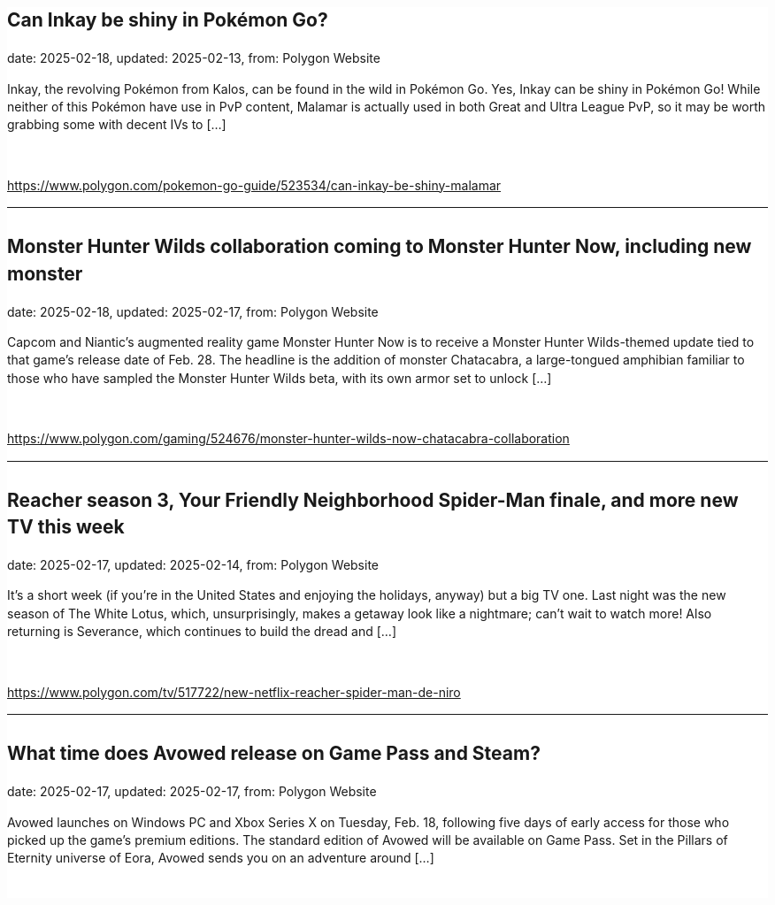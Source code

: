 ## Can Inkay be shiny in Pokémon Go?

date: 2025-02-18, updated: 2025-02-13, from: Polygon Website

Inkay, the revolving Pokémon from Kalos, can be found in the wild in Pokémon Go. Yes, Inkay can be shiny in Pokémon Go! While neither of this Pokémon have use in PvP content, Malamar is actually used in both Great and Ultra League PvP, so it may be worth grabbing some with decent IVs to [&#8230;] 

<br> 

<https://www.polygon.com/pokemon-go-guide/523534/can-inkay-be-shiny-malamar>

---

## Monster Hunter Wilds collaboration coming to Monster Hunter Now, including new monster

date: 2025-02-18, updated: 2025-02-17, from: Polygon Website

Capcom and Niantic’s augmented reality game Monster Hunter Now is to receive a Monster Hunter Wilds-themed update tied to that game’s release date of Feb. 28. The headline is the addition of monster Chatacabra, a large-tongued amphibian familiar to those who have sampled the Monster Hunter Wilds beta, with its own armor set to unlock [&#8230;] 

<br> 

<https://www.polygon.com/gaming/524676/monster-hunter-wilds-now-chatacabra-collaboration>

---

## Reacher season 3, Your Friendly Neighborhood Spider-Man finale, and more new TV this week

date: 2025-02-17, updated: 2025-02-14, from: Polygon Website

It’s a short week (if you’re in the United States and enjoying the holidays, anyway) but a big TV one. Last night was the new season of The White Lotus, which, unsurprisingly, makes a getaway look like a nightmare; can’t wait to watch more! Also returning is Severance, which continues to build the dread and [&#8230;] 

<br> 

<https://www.polygon.com/tv/517722/new-netflix-reacher-spider-man-de-niro>

---

## What time does Avowed release on Game Pass and Steam?

date: 2025-02-17, updated: 2025-02-17, from: Polygon Website

Avowed launches on Windows PC and Xbox Series X on Tuesday, Feb. 18, following five days of early access for those who picked up the game’s premium editions. The standard edition of Avowed will be available on Game Pass. Set in the Pillars of Eternity universe of Eora, Avowed sends you on an adventure around [&#8230;] 

<br> 

